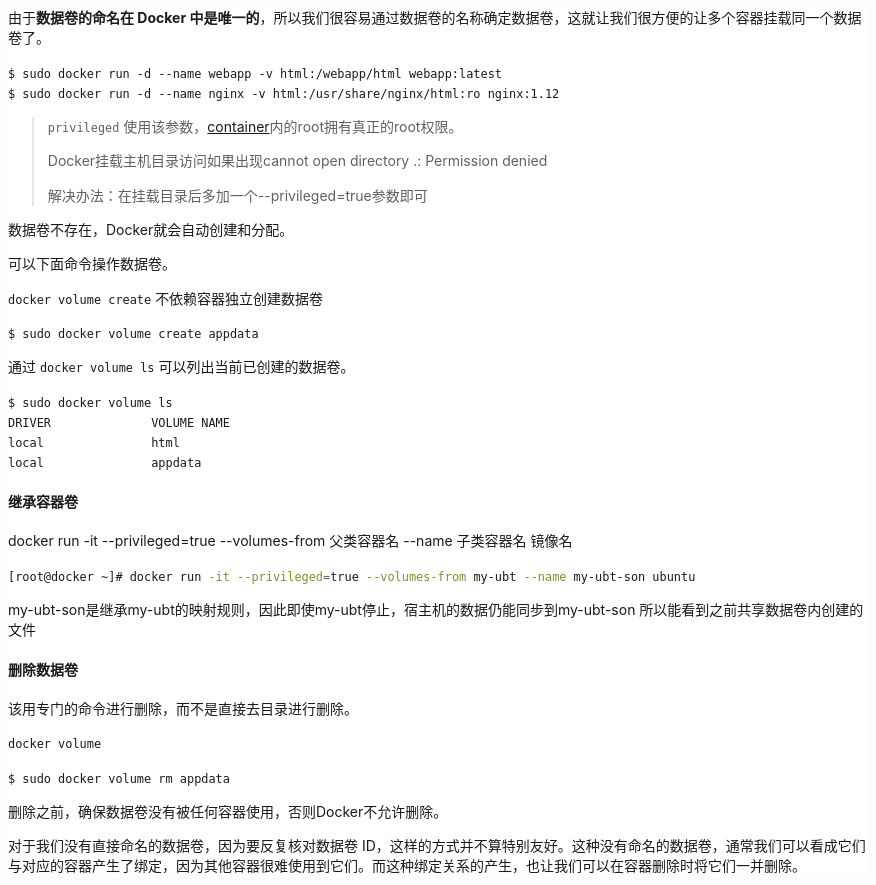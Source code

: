 由于**数据卷的命名在 Docker 中是唯一的**，所以我们很容易通过数据卷的名称确定数据卷，这就让我们很方便的让多个容器挂载同一个数据卷了。



```shell
$ sudo docker run -d --name webapp -v html:/webapp/html webapp:latest
$ sudo docker run -d --name nginx -v html:/usr/share/nginx/html:ro nginx:1.12
```

> `privileged` 使用该参数，[container](https://so.csdn.net/so/search?q=container&spm=1001.2101.3001.7020)内的root拥有真正的root权限。
>
> Docker挂载主机目录访问如果出现cannot open directory .: Permission denied
>
> 解决办法：在挂载目录后多加一个--privileged=true参数即可

数据卷不存在，Docker就会自动创建和分配。

可以下面命令操作数据卷。

`docker volume create` 不依赖容器独立创建数据卷

```shell
$ sudo docker volume create appdata
```

通过 `docker volume ls` 可以列出当前已创建的数据卷。

```shell
$ sudo docker volume ls
DRIVER              VOLUME NAME
local               html
local               appdata
```



#### 继承容器卷

docker run -it --privileged=true --volumes-from 父类容器名 --name 子类容器名 镜像名

```sh
[root@docker ~]# docker run -it --privileged=true --volumes-from my-ubt --name my-ubt-son ubuntu
```

my-ubt-son是继承my-ubt的映射规则，因此即使my-ubt停止，宿主机的数据仍能同步到my-ubt-son 所以能看到之前共享数据卷内创建的文件

#### 删除数据卷

该用专门的命令进行删除，而不是直接去目录进行删除。

`docker volume`

```shell
$ sudo docker volume rm appdata
```

删除之前，确保数据卷没有被任何容器使用，否则Docker不允许删除。



对于我们没有直接命名的数据卷，因为要反复核对数据卷 ID，这样的方式并不算特别友好。这种没有命名的数据卷，通常我们可以看成它们与对应的容器产生了绑定，因为其他容器很难使用到它们。而这种绑定关系的产生，也让我们可以在容器删除时将它们一并删除。
